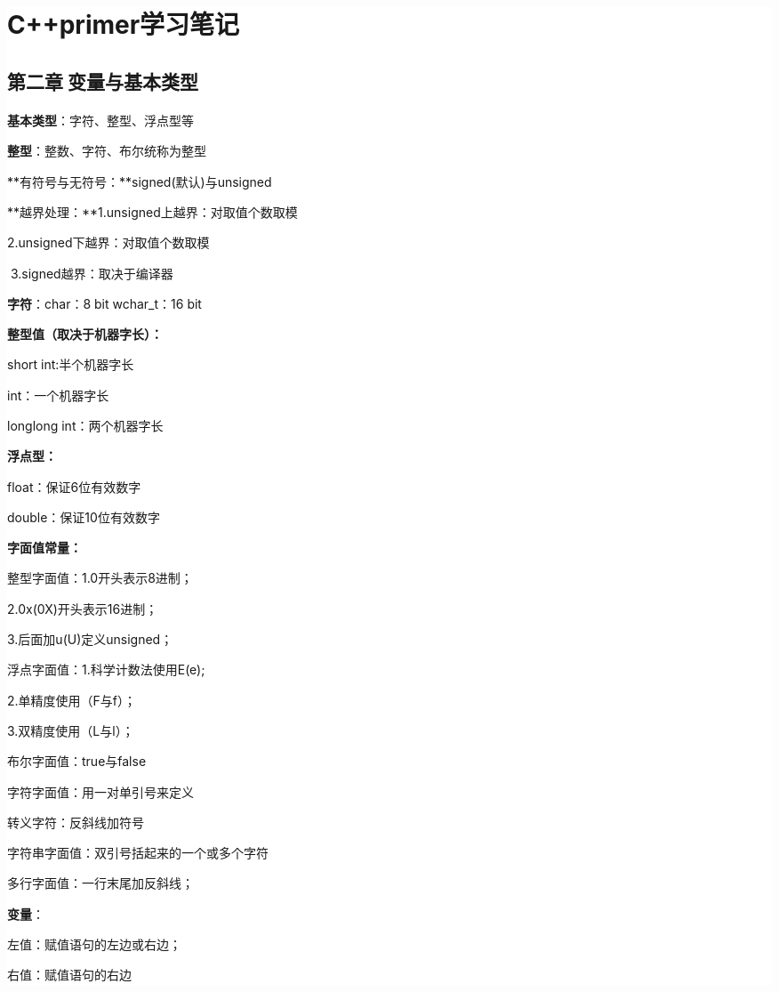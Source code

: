 # C++primer学习笔记

## 第二章 变量与基本类型

**基本类型**：字符、整型、浮点型等

**整型**：整数、字符、布尔统称为整型

**有符号与无符号：**signed(默认)与unsigned

**越界处理：**1.unsigned上越界：对取值个数取模

&#x20;                  2.unsigned下越界：对取值个数取模

​                   3.signed越界：取决于编译器

**字符**：char：8 bit         wchar\_t：16 bit

**整型值（取决于机器字长）：**

short int:半个机器字长

int：一个机器字长

longlong int：两个机器字长

**浮点型：**

float：保证6位有效数字

double：保证10位有效数字

**字面值常量：**

整型字面值：1.0开头表示8进制；

&#x20;                       2.0x(0X)开头表示16进制；

&#x20;                      3.后面加u(U)定义unsigned；

浮点字面值：1.科学计数法使用E(e);

&#x20;                      2.单精度使用（F与f）；

&#x20;                      3.双精度使用（L与l）；

布尔字面值：true与false

字符字面值：用一对单引号来定义

转义字符：反斜线加符号

字符串字面值：双引号括起来的一个或多个字符

多行字面值：一行末尾加反斜线；

**变量**：

左值：赋值语句的左边或右边；

右值：赋值语句的右边
